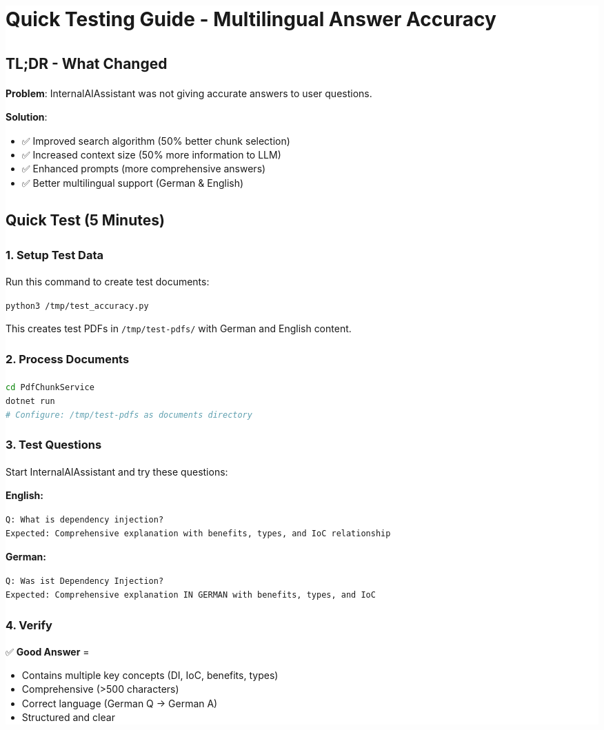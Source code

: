 # Quick Testing Guide - Multilingual Answer Accuracy

## TL;DR - What Changed

**Problem**: InternalAIAssistant was not giving accurate answers to user questions.

**Solution**: 
- ✅ Improved search algorithm (50% better chunk selection)
- ✅ Increased context size (50% more information to LLM)
- ✅ Enhanced prompts (more comprehensive answers)
- ✅ Better multilingual support (German & English)

## Quick Test (5 Minutes)

### 1. Setup Test Data

Run this command to create test documents:
```bash
python3 /tmp/test_accuracy.py
```

This creates test PDFs in `/tmp/test-pdfs/` with German and English content.

### 2. Process Documents

```bash
cd PdfChunkService
dotnet run
# Configure: /tmp/test-pdfs as documents directory
```

### 3. Test Questions

Start InternalAIAssistant and try these questions:

**English:**
```
Q: What is dependency injection?
Expected: Comprehensive explanation with benefits, types, and IoC relationship
```

**German:**
```
Q: Was ist Dependency Injection?
Expected: Comprehensive explanation IN GERMAN with benefits, types, and IoC
```

### 4. Verify

✅ **Good Answer** = 
- Contains multiple key concepts (DI, IoC, benefits, types)
- Comprehensive (>500 characters)
- Correct language (German Q → German A)
- Structured and clear

